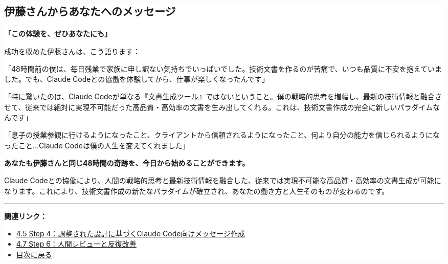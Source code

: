 ## 伊藤さんからあなたへのメッセージ

**「この体験を、ぜひあなたにも」**

成功を収めた伊藤さんは、こう語ります：

「48時間前の僕は、毎日残業で家族に申し訳ない気持ちでいっぱいでした。技術文書を作るのが苦痛で、いつも品質に不安を抱えていました。でも、Claude Codeとの協働を体験してから、仕事が楽しくなったんです」

「特に驚いたのは、Claude Codeが単なる『文書生成ツール』ではないということ。僕の戦略的思考を増幅し、最新の技術情報と融合させて、従来では絶対に実現不可能だった高品質・高効率の文書を生み出してくれる。これは、技術文書作成の完全に新しいパラダイムなんです」

「息子の授業参観に行けるようになったこと、クライアントから信頼されるようになったこと、何より自分の能力を信じられるようになったこと...Claude Codeは僕の人生を変えてくれました」

**あなたも伊藤さんと同じ48時間の奇跡を、今日から始めることができます。**

Claude Codeとの協働により、人間の戦略的思考と最新技術情報を融合した、従来では実現不可能な高品質・高効率の文書生成が可能になります。これにより、技術文書作成の新たなパラダイムが確立され、あなたの働き方と人生そのものが変わるのです。

---

**関連リンク：**
- [4.5 Step 4：調整された設計に基づくClaude Code向けメッセージ作成](section-04-05-message-creation.md)
- [4.7 Step 6：人間レビューと反復改善](section-04-07-iterative-improvement.md)
- [目次に戻る](table-of-contents.md)